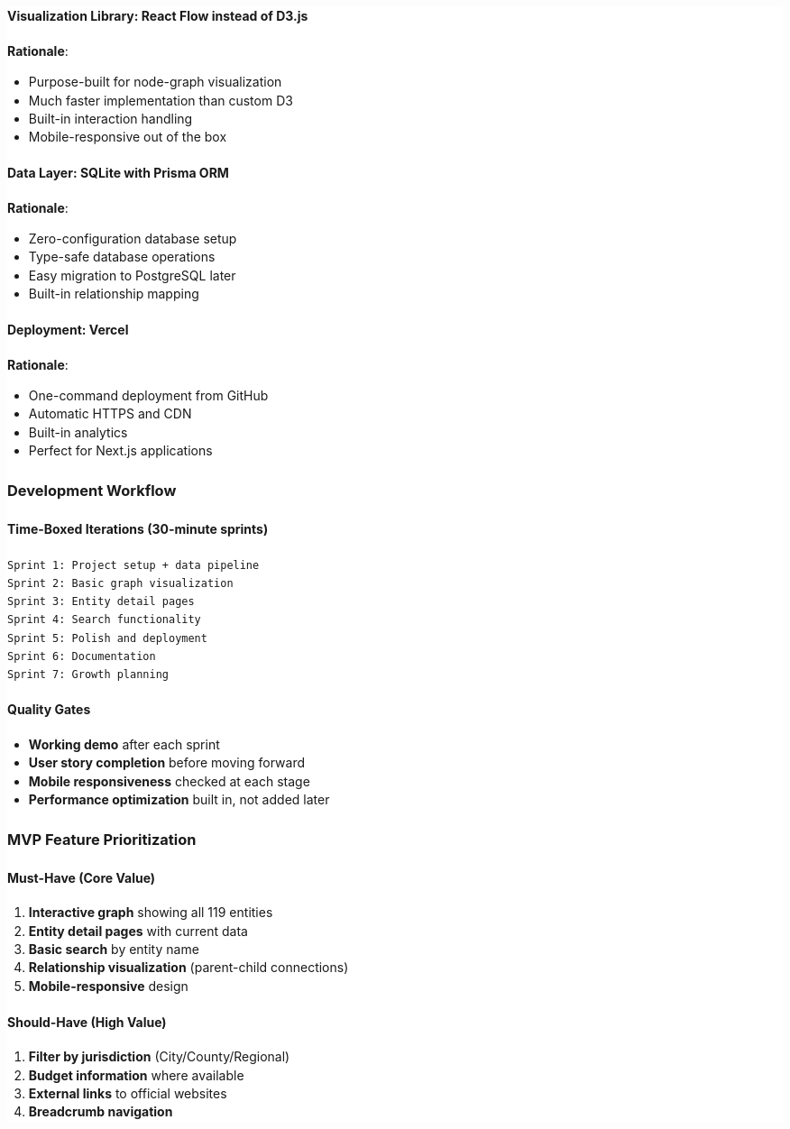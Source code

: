 #### Visualization Library: **React Flow instead of D3.js**
**Rationale**:
- Purpose-built for node-graph visualization
- Much faster implementation than custom D3
- Built-in interaction handling
- Mobile-responsive out of the box

#### Data Layer: **SQLite with Prisma ORM**
**Rationale**:
- Zero-configuration database setup
- Type-safe database operations
- Easy migration to PostgreSQL later
- Built-in relationship mapping

#### Deployment: **Vercel**
**Rationale**:
- One-command deployment from GitHub
- Automatic HTTPS and CDN
- Built-in analytics
- Perfect for Next.js applications

### Development Workflow

#### Time-Boxed Iterations (30-minute sprints)
```
Sprint 1: Project setup + data pipeline
Sprint 2: Basic graph visualization
Sprint 3: Entity detail pages
Sprint 4: Search functionality
Sprint 5: Polish and deployment
Sprint 6: Documentation
Sprint 7: Growth planning
```

#### Quality Gates
- **Working demo** after each sprint
- **User story completion** before moving forward
- **Mobile responsiveness** checked at each stage
- **Performance optimization** built in, not added later

### MVP Feature Prioritization

#### Must-Have (Core Value)
1. **Interactive graph** showing all 119 entities
2. **Entity detail pages** with current data
3. **Basic search** by entity name
4. **Relationship visualization** (parent-child connections)
5. **Mobile-responsive** design

#### Should-Have (High Value)
1. **Filter by jurisdiction** (City/County/Regional)
2. **Budget information** where available
3. **External links** to official websites
4. **Breadcrumb navigation**
